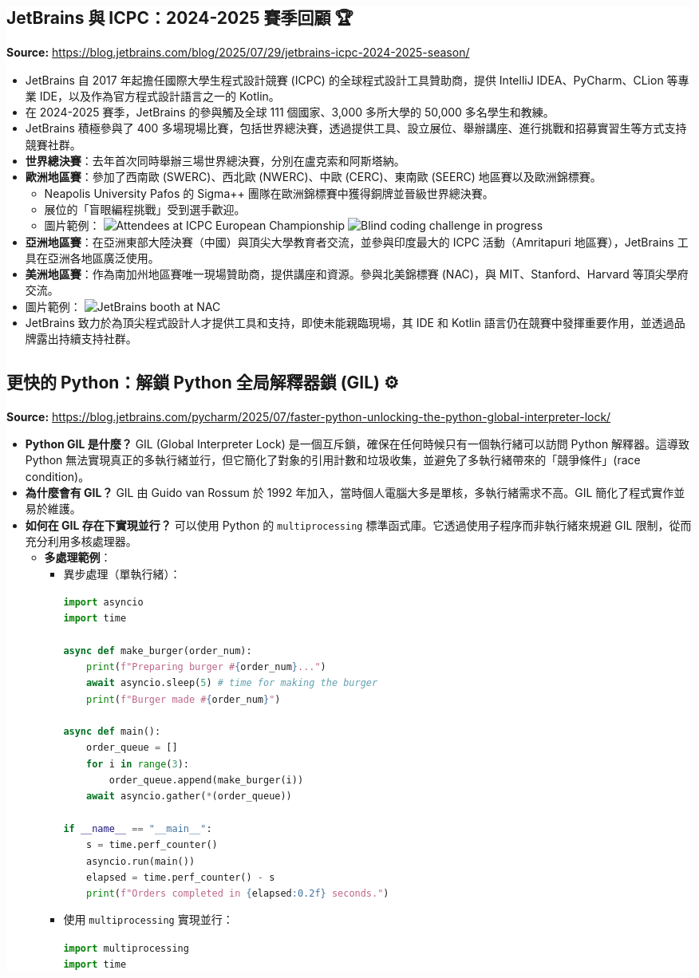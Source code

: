 ## JetBrains 與 ICPC：2024-2025 賽季回顧 🏆

**Source:** https://blog.jetbrains.com/blog/2025/07/29/jetbrains-icpc-2024-2025-season/

- JetBrains 自 2017 年起擔任國際大學生程式設計競賽 (ICPC) 的全球程式設計工具贊助商，提供 IntelliJ IDEA、PyCharm、CLion 等專業 IDE，以及作為官方程式設計語言之一的 Kotlin。
- 在 2024-2025 賽季，JetBrains 的參與觸及全球 111 個國家、3,000 多所大學的 50,000 多名學生和教練。
- JetBrains 積極參與了 400 多場現場比賽，包括世界總決賽，透過提供工具、設立展位、舉辦講座、進行挑戰和招募實習生等方式支持競賽社群。
- **世界總決賽**：去年首次同時舉辦三場世界總決賽，分別在盧克索和阿斯塔納。
- **歐洲地區賽**：參加了西南歐 (SWERC)、西北歐 (NWERC)、中歐 (CERC)、東南歐 (SEERC) 地區賽以及歐洲錦標賽。
    -   Neapolis University Pafos 的 Sigma++ 團隊在歐洲錦標賽中獲得銅牌並晉級世界總決賽。
    -   展位的「盲眼編程挑戰」受到選手歡迎。
    -   圖片範例： ![Attendees at ICPC European Championship](https://blog.jetbrains.com/blog/files/2024/07/Image_1-1.png) ![Blind coding challenge in progress](https://blog.jetbrains.com/blog/files/2024/07/Image_2-1.png)
- **亞洲地區賽**：在亞洲東部大陸決賽（中國）與頂尖大學教育者交流，並參與印度最大的 ICPC 活動（Amritapuri 地區賽），JetBrains 工具在亞洲各地區廣泛使用。
- **美洲地區賽**：作為南加州地區賽唯一現場贊助商，提供講座和資源。參與北美錦標賽 (NAC)，與 MIT、Stanford、Harvard 等頂尖學府交流。
- 圖片範例： ![JetBrains booth at NAC](https://blog.jetbrains.com/blog/files/2024/07/Image_3-1.png)
- JetBrains 致力於為頂尖程式設計人才提供工具和支持，即使未能親臨現場，其 IDE 和 Kotlin 語言仍在競賽中發揮重要作用，並透過品牌露出持續支持社群。

## 更快的 Python：解鎖 Python 全局解釋器鎖 (GIL) ⚙️

**Source:** https://blog.jetbrains.com/pycharm/2025/07/faster-python-unlocking-the-python-global-interpreter-lock/

- **Python GIL 是什麼？** GIL (Global Interpreter Lock) 是一個互斥鎖，確保在任何時候只有一個執行緒可以訪問 Python 解釋器。這導致 Python 無法實現真正的多執行緒並行，但它簡化了對象的引用計數和垃圾收集，並避免了多執行緒帶來的「競爭條件」(race condition)。
- **為什麼會有 GIL？** GIL 由 Guido van Rossum 於 1992 年加入，當時個人電腦大多是單核，多執行緒需求不高。GIL 簡化了程式實作並易於維護。
- **如何在 GIL 存在下實現並行？** 可以使用 Python 的 `multiprocessing` 標準函式庫。它透過使用子程序而非執行緒來規避 GIL 限制，從而充分利用多核處理器。
    -   **多處理範例**：
        -   異步處理（單執行緒）：
            ```python
            import asyncio
            import time

            async def make_burger(order_num):
                print(f"Preparing burger #{order_num}...")
                await asyncio.sleep(5) # time for making the burger
                print(f"Burger made #{order_num}")

            async def main():
                order_queue = []
                for i in range(3):
                    order_queue.append(make_burger(i))
                await asyncio.gather(*(order_queue))

            if __name__ == "__main__":
                s = time.perf_counter()
                asyncio.run(main())
                elapsed = time.perf_counter() - s
                print(f"Orders completed in {elapsed:0.2f} seconds.")
            ```
        -   使用 `multiprocessing` 實現並行：
            ```python
            import multiprocessing
            import time

